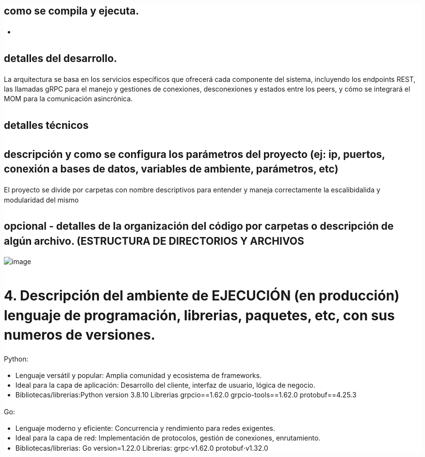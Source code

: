 



## como se compila y ejecuta. 
-
## detalles del desarrollo.

La arquitectura se basa en los servicios específicos que ofrecerá cada componente del sistema, incluyendo los endpoints REST, las llamadas gRPC para el manejo y gestiones de conexiones, desconexiones y estados entre los peers, y cómo se integrará el MOM para la comunicación asincrónica.


## detalles técnicos
 

## descripción y como se configura los parámetros del proyecto (ej: ip, puertos, conexión a bases de datos, variables de ambiente, parámetros, etc)
El proyecto se divide por carpetas con nombre descriptivos para entender y maneja correctamente la escalibidalida y modularidad del mismo
## opcional - detalles de la organización del código por carpetas o descripción de algún archivo. (ESTRUCTURA DE DIRECTORIOS Y ARCHIVOS 
![image](https://github.com/sgalle16/sgalle16-st0263/assets/14111169/4bac98ab-ff16-4e82-9611-91b3cb4b945b)



# 4. Descripción del ambiente de EJECUCIÓN (en producción) lenguaje de programación, librerias, paquetes, etc, con sus numeros de versiones.
Python:
- Lenguaje versátil y popular: Amplia comunidad y ecosistema de frameworks.
- Ideal para la capa de aplicación: Desarrollo del cliente, interfaz de usuario, lógica de negocio.
- Bibliotecas/librerias:Python version 3.8.10
Librerias
grpcio==1.62.0
grpcio-tools==1.62.0
protobuf==4.25.3


Go:
- Lenguaje moderno y eficiente: Concurrencia y rendimiento para redes exigentes.
- Ideal para la capa de red: Implementación de protocolos, gestión de conexiones, enrutamiento.
- Bibliotecas/librerias:
Go version=1.22.0
Librerias:
grpc⋅v1.62.0
protobuf⋅v1.32.0
